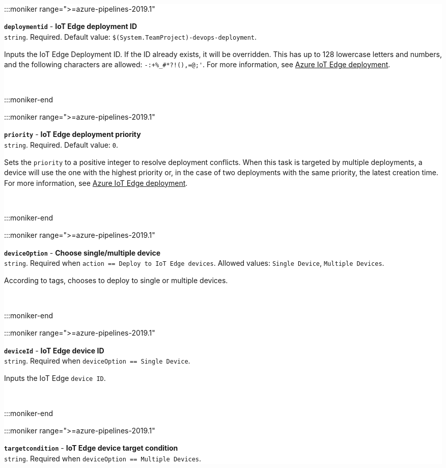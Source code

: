 
:::moniker range=">=azure-pipelines-2019.1"

**`deploymentid`** - **IoT Edge deployment ID**<br>
`string`. Required. Default value: `$(System.TeamProject)-devops-deployment`.<br>

Inputs the IoT Edge Deployment ID. If the ID already exists, it will be overridden.
 This has up to 128 lowercase letters and numbers, and the following characters are allowed: `-:+%_#*?!(),=@;'`.
 For more information, see [Azure IoT Edge deployment](/azure/iot-edge/how-to-deploy-monitor#monitor-a-deployment).

<br>

:::moniker-end


:::moniker range=">=azure-pipelines-2019.1"

**`priority`** - **IoT Edge deployment priority**<br>
`string`. Required. Default value: `0`.<br>

Sets the `priority` to a positive integer to resolve deployment conflicts.  When this task is targeted by multiple deployments, a device will use the one with the highest priority or, in the case of two deployments with the same priority, the latest creation time.
 For more information, see [Azure IoT Edge deployment](/azure/iot-edge/how-to-deploy-monitor#monitor-a-deployment).

<br>

:::moniker-end


:::moniker range=">=azure-pipelines-2019.1"

**`deviceOption`** - **Choose single/multiple device**<br>
`string`. Required when `action == Deploy to IoT Edge devices`. Allowed values: `Single Device`, `Multiple Devices`.<br>

According to tags, chooses to deploy to single or multiple devices.

<br>

:::moniker-end


:::moniker range=">=azure-pipelines-2019.1"

**`deviceId`** - **IoT Edge device ID**<br>
`string`. Required when `deviceOption == Single Device`.<br>

Inputs the IoT Edge `device ID`.

<br>

:::moniker-end


:::moniker range=">=azure-pipelines-2019.1"

**`targetcondition`** - **IoT Edge device target condition**<br>
`string`. Required when `deviceOption == Multiple Devices`.<br>
